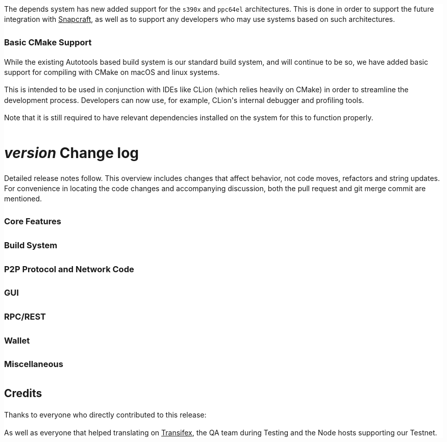 The depends system has new added support for the `s390x` and `ppc64el` architectures. This is done in order to support the future integration with [Snapcraft](https://www.snapcraft.io), as well as to support any developers who may use systems based on such architectures.

### Basic CMake Support

While the existing Autotools based build system is our standard build system, and will continue to be so, we have added basic support for compiling with CMake on macOS and linux systems.

This is intended to be used in conjunction with IDEs like CLion (which relies heavily on CMake) in order to streamline the development process. Developers can now use, for example, CLion's internal debugger and profiling tools.

Note that it is still required to have relevant dependencies installed on the system for this to function properly.

*version* Change log
==============

Detailed release notes follow. This overview includes changes that affect behavior, not code moves, refactors and string updates. For convenience in locating the code changes and accompanying discussion, both the pull request and git merge commit are mentioned.

### Core Features

### Build System
 
### P2P Protocol and Network Code

### GUI
 
### RPC/REST

### Wallet
 
### Miscellaneous
 
 
## Credits

Thanks to everyone who directly contributed to this release:


As well as everyone that helped translating on [Transifex](https://www.transifex.com/projects/p/ultradash-project-translations/), the QA team during Testing and the Node hosts supporting our Testnet.
